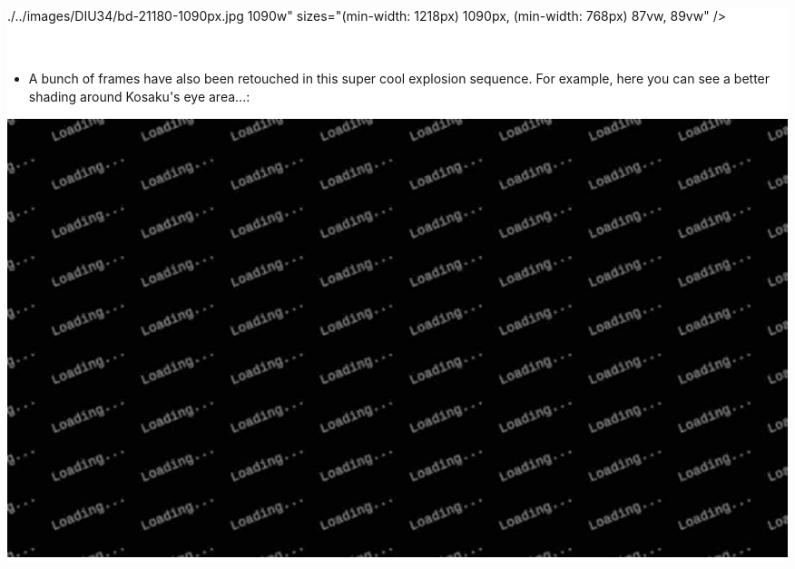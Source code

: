   ./../images/DIU34/bd-21180-1090px.jpg 1090w"
  sizes="(min-width: 1218px) 1090px,
  (min-width: 768px) 87vw,
  89vw" />
</div>

<br>

- A bunch of frames have also been retouched in this super cool explosion sequence. For example, here you can see a better shading around Kosaku's eye area...:

<div id="container1" class="twentytwenty-container">
 <img width="100%" height="100%" class="lazyload" src="./../images/loading.jpg"
  data-src="./../images/DIU34/tv-21230-1090px.jpg"
  data-srcset="./../images/DIU34/tv-21230-512px.jpg 512w,
  ./../images/DIU34/tv-21230-768px.jpg 768w,
  ./../images/DIU34/tv-21230-1090px.jpg 1090w"
  sizes="(min-width: 1218px) 1090px,
  (min-width: 768px) 87vw,
  89vw" />